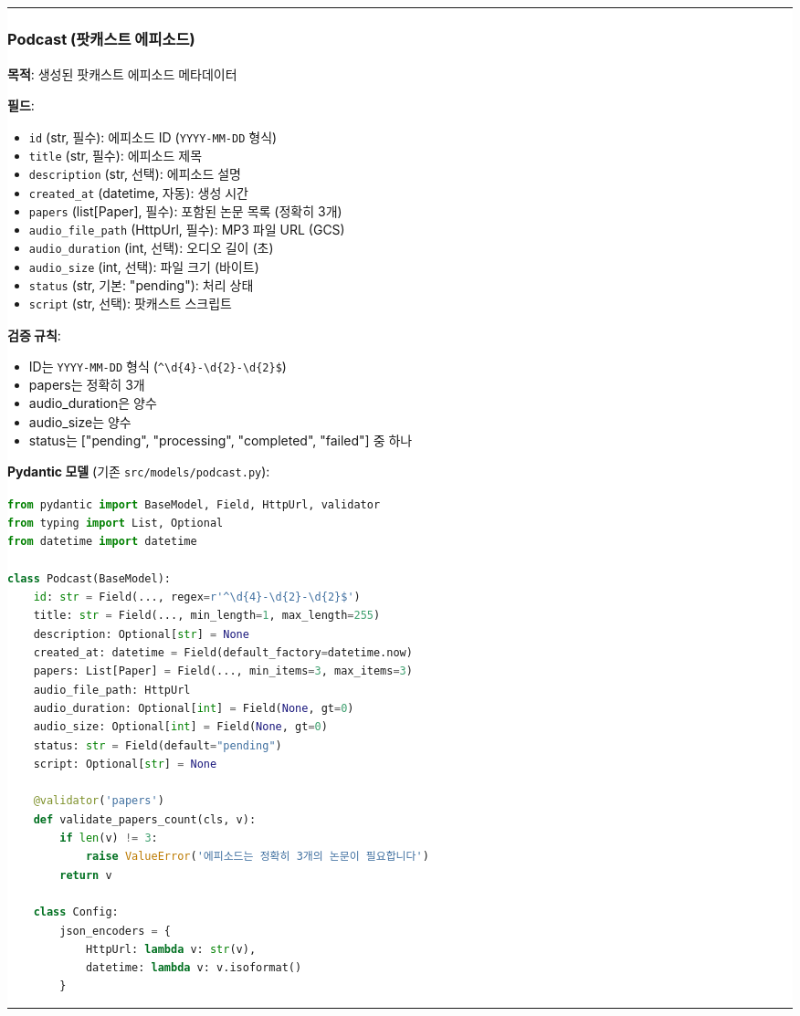 ```python
```

---

### Podcast (팟캐스트 에피소드)

**목적**: 생성된 팟캐스트 에피소드 메타데이터

**필드**:
- `id` (str, 필수): 에피소드 ID (`YYYY-MM-DD` 형식)
- `title` (str, 필수): 에피소드 제목
- `description` (str, 선택): 에피소드 설명
- `created_at` (datetime, 자동): 생성 시간
- `papers` (list[Paper], 필수): 포함된 논문 목록 (정확히 3개)
- `audio_file_path` (HttpUrl, 필수): MP3 파일 URL (GCS)
- `audio_duration` (int, 선택): 오디오 길이 (초)
- `audio_size` (int, 선택): 파일 크기 (바이트)
- `status` (str, 기본: "pending"): 처리 상태
- `script` (str, 선택): 팟캐스트 스크립트

**검증 규칙**:
- ID는 `YYYY-MM-DD` 형식 (`^\d{4}-\d{2}-\d{2}$`)
- papers는 정확히 3개
- audio_duration은 양수
- audio_size는 양수
- status는 ["pending", "processing", "completed", "failed"] 중 하나

**Pydantic 모델** (기존 `src/models/podcast.py`):
```python
from pydantic import BaseModel, Field, HttpUrl, validator
from typing import List, Optional
from datetime import datetime

class Podcast(BaseModel):
    id: str = Field(..., regex=r'^\d{4}-\d{2}-\d{2}$')
    title: str = Field(..., min_length=1, max_length=255)
    description: Optional[str] = None
    created_at: datetime = Field(default_factory=datetime.now)
    papers: List[Paper] = Field(..., min_items=3, max_items=3)
    audio_file_path: HttpUrl
    audio_duration: Optional[int] = Field(None, gt=0)
    audio_size: Optional[int] = Field(None, gt=0)
    status: str = Field(default="pending")
    script: Optional[str] = None
    
    @validator('papers')
    def validate_papers_count(cls, v):
        if len(v) != 3:
            raise ValueError('에피소드는 정확히 3개의 논문이 필요합니다')
        return v
    
    class Config:
        json_encoders = {
            HttpUrl: lambda v: str(v),
            datetime: lambda v: v.isoformat()
        }
```

---